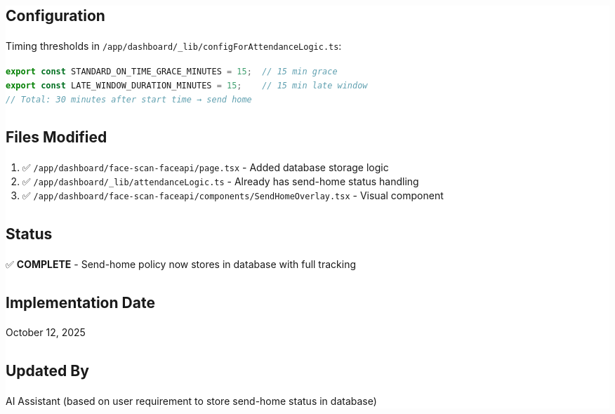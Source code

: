 ## Configuration

Timing thresholds in `/app/dashboard/_lib/configForAttendanceLogic.ts`:

```typescript
export const STANDARD_ON_TIME_GRACE_MINUTES = 15;  // 15 min grace
export const LATE_WINDOW_DURATION_MINUTES = 15;    // 15 min late window
// Total: 30 minutes after start time → send home
```

## Files Modified

1. ✅ `/app/dashboard/face-scan-faceapi/page.tsx` - Added database storage logic
2. ✅ `/app/dashboard/_lib/attendanceLogic.ts` - Already has send-home status handling
3. ✅ `/app/dashboard/face-scan-faceapi/components/SendHomeOverlay.tsx` - Visual component

## Status
✅ **COMPLETE** - Send-home policy now stores in database with full tracking

## Implementation Date
October 12, 2025

## Updated By
AI Assistant (based on user requirement to store send-home status in database)
